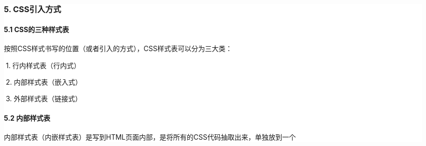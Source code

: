 ### 5. CSS引入方式

#### 5.1 CSS的三种样式表

​	按照CSS样式书写的位置（或者引入的方式），CSS样式表可以分为三大类：

​		1. 行内样式表（行内式）

​		2. 内部样式表（嵌入式）

​		3. 外部样式表（链接式）

#### 5.2 内部样式表

​	内部样式表（内嵌样式表）是写到HTML页面内部，是将所有的CSS代码抽取出来，单独放到一个<style>标签中

```html
<style>
  div {
    color: red;
    font-size: 12px;
  }
</style>
```

​	 <style>标签理论上可以放在HTML文档的任何地方，但一般会放在文档的<head>标签中

​	通过此种方式，可以方便控制当前整个页面中的元素样式设置

​	代码结构清晰，但是并没有实现结构与样式的完全分离

#### 5.3 行内样式表

​	行内样式表（内联样式表）是**在元素标签内部的style属性中设定CSS样式**，适合于修改简单样式

```html
<div style="color: red; font-size: 12px;">起飞</div>
```

	* style其实就是标签的属性
	* 在双引号中间，写法要符合CSS规范
	* 可以控制当前的标签设置样式
	* 由于书写繁琐，并且没有体现出结构与样式相分离的思想，所以不推荐大量使用，只有对当前元素添加简单样式的时候可以考虑使用
	* 使用行内样式表设定CSS，通常也被称为**行内式引入**

#### 5.4 外部样式表

​	实际开发都是外部样式表，适合于样式比较多的情况，核心是：样式单独写到CSS文件中，之后把CSS文件引入到HTML页面中使用

​	引入外部样式表分为两步：

​		1. 新建一个后缀名为xxx.css的样式文件，把所有的CSS代码都放入此文件中

  2. 在HTML页面中，使用<link>标签引入这个文件

     ```css
     <link rel="stylesheet" href="CSS文件路径">
     ```
